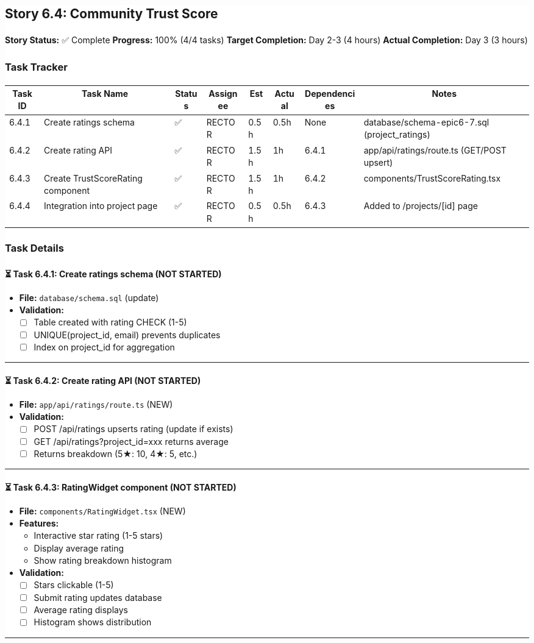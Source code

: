 
## Story 6.4: Community Trust Score

**Story Status:** ✅ Complete
**Progress:** 100% (4/4 tasks)
**Target Completion:** Day 2-3 (4 hours)
**Actual Completion:** Day 3 (3 hours)

### Task Tracker

| Task ID | Task Name | Status | Assignee | Est | Actual | Dependencies | Notes |
|---------|-----------|--------|----------|-----|--------|--------------|-------|
| 6.4.1 | Create ratings schema | ✅ | RECTOR | 0.5h | 0.5h | None | database/schema-epic6-7.sql (project_ratings) |
| 6.4.2 | Create rating API | ✅ | RECTOR | 1.5h | 1h | 6.4.1 | app/api/ratings/route.ts (GET/POST upsert) |
| 6.4.3 | Create TrustScoreRating component | ✅ | RECTOR | 1.5h | 1h | 6.4.2 | components/TrustScoreRating.tsx |
| 6.4.4 | Integration into project page | ✅ | RECTOR | 0.5h | 0.5h | 6.4.3 | Added to /projects/[id] page |

### Task Details

#### ⏳ **Task 6.4.1: Create ratings schema** (NOT STARTED)
- **File:** `database/schema.sql` (update)
- **Validation:**
  - [ ] Table created with rating CHECK (1-5)
  - [ ] UNIQUE(project_id, email) prevents duplicates
  - [ ] Index on project_id for aggregation

---

#### ⏳ **Task 6.4.2: Create rating API** (NOT STARTED)
- **File:** `app/api/ratings/route.ts` (NEW)
- **Validation:**
  - [ ] POST /api/ratings upserts rating (update if exists)
  - [ ] GET /api/ratings?project_id=xxx returns average
  - [ ] Returns breakdown (5★: 10, 4★: 5, etc.)

---

#### ⏳ **Task 6.4.3: RatingWidget component** (NOT STARTED)
- **File:** `components/RatingWidget.tsx` (NEW)
- **Features:**
  - Interactive star rating (1-5 stars)
  - Display average rating
  - Show rating breakdown histogram
- **Validation:**
  - [ ] Stars clickable (1-5)
  - [ ] Submit rating updates database
  - [ ] Average rating displays
  - [ ] Histogram shows distribution

---